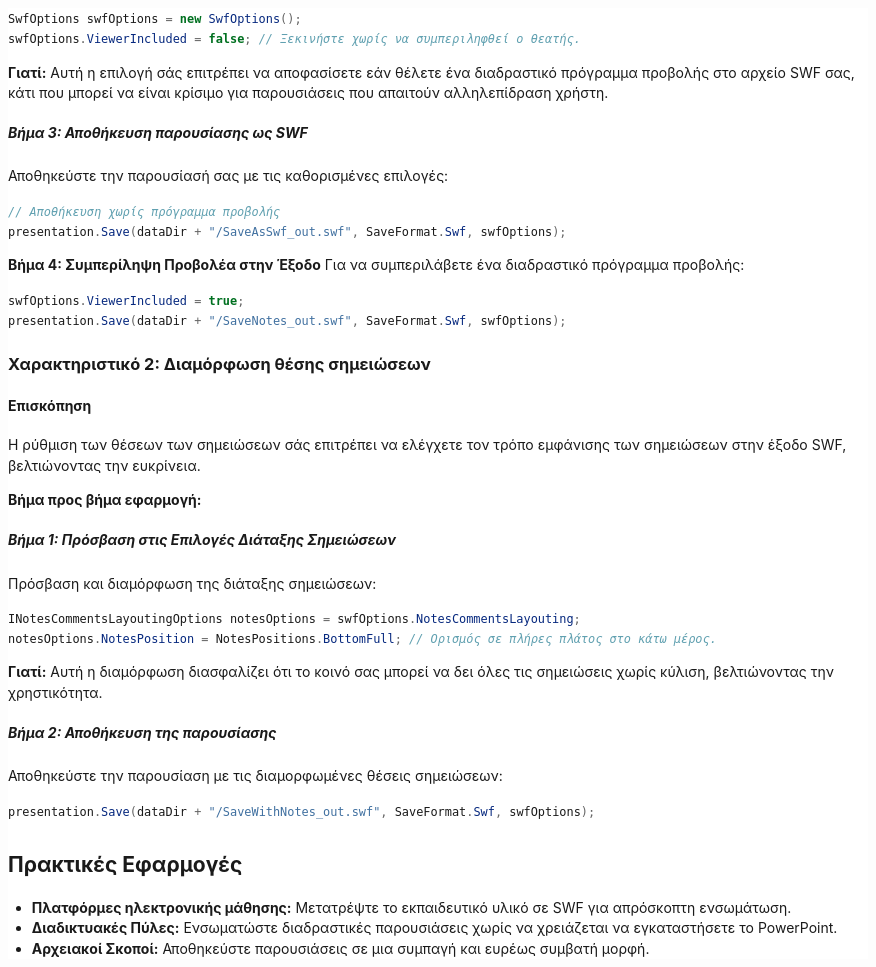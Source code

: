 ```csharp
SwfOptions swfOptions = new SwfOptions();
swfOptions.ViewerIncluded = false; // Ξεκινήστε χωρίς να συμπεριληφθεί ο θεατής.
```

**Γιατί:** Αυτή η επιλογή σάς επιτρέπει να αποφασίσετε εάν θέλετε ένα διαδραστικό πρόγραμμα προβολής στο αρχείο SWF σας, κάτι που μπορεί να είναι κρίσιμο για παρουσιάσεις που απαιτούν αλληλεπίδραση χρήστη.

##### Βήμα 3: Αποθήκευση παρουσίασης ως SWF
Αποθηκεύστε την παρουσίασή σας με τις καθορισμένες επιλογές:

```csharp
// Αποθήκευση χωρίς πρόγραμμα προβολής
presentation.Save(dataDir + "/SaveAsSwf_out.swf", SaveFormat.Swf, swfOptions);
```

**Βήμα 4: Συμπερίληψη Προβολέα στην Έξοδο**
Για να συμπεριλάβετε ένα διαδραστικό πρόγραμμα προβολής:

```csharp
swfOptions.ViewerIncluded = true;
presentation.Save(dataDir + "/SaveNotes_out.swf", SaveFormat.Swf, swfOptions);
```

### Χαρακτηριστικό 2: Διαμόρφωση θέσης σημειώσεων

#### Επισκόπηση
Η ρύθμιση των θέσεων των σημειώσεων σάς επιτρέπει να ελέγχετε τον τρόπο εμφάνισης των σημειώσεων στην έξοδο SWF, βελτιώνοντας την ευκρίνεια.

**Βήμα προς βήμα εφαρμογή:**

##### Βήμα 1: Πρόσβαση στις Επιλογές Διάταξης Σημειώσεων
Πρόσβαση και διαμόρφωση της διάταξης σημειώσεων:

```csharp
INotesCommentsLayoutingOptions notesOptions = swfOptions.NotesCommentsLayouting;
notesOptions.NotesPosition = NotesPositions.BottomFull; // Ορισμός σε πλήρες πλάτος στο κάτω μέρος.
```

**Γιατί:** Αυτή η διαμόρφωση διασφαλίζει ότι το κοινό σας μπορεί να δει όλες τις σημειώσεις χωρίς κύλιση, βελτιώνοντας την χρηστικότητα.

##### Βήμα 2: Αποθήκευση της παρουσίασης
Αποθηκεύστε την παρουσίαση με τις διαμορφωμένες θέσεις σημειώσεων:

```csharp
presentation.Save(dataDir + "/SaveWithNotes_out.swf", SaveFormat.Swf, swfOptions);
```

## Πρακτικές Εφαρμογές

- **Πλατφόρμες ηλεκτρονικής μάθησης:** Μετατρέψτε το εκπαιδευτικό υλικό σε SWF για απρόσκοπτη ενσωμάτωση.
- **Διαδικτυακές Πύλες:** Ενσωματώστε διαδραστικές παρουσιάσεις χωρίς να χρειάζεται να εγκαταστήσετε το PowerPoint.
- **Αρχειακοί Σκοποί:** Αποθηκεύστε παρουσιάσεις σε μια συμπαγή και ευρέως συμβατή μορφή.
